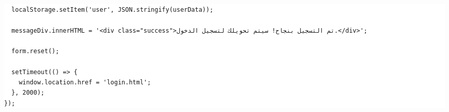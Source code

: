       localStorage.setItem('user', JSON.stringify(userData));

      messageDiv.innerHTML = '<div class="success">تم التسجيل بنجاح! سيتم تحويلك لتسجيل الدخول.</div>';

      form.reset();

      setTimeout(() => {
        window.location.href = 'login.html';
      }, 2000);
    });
  </script>
</body>
</html>
